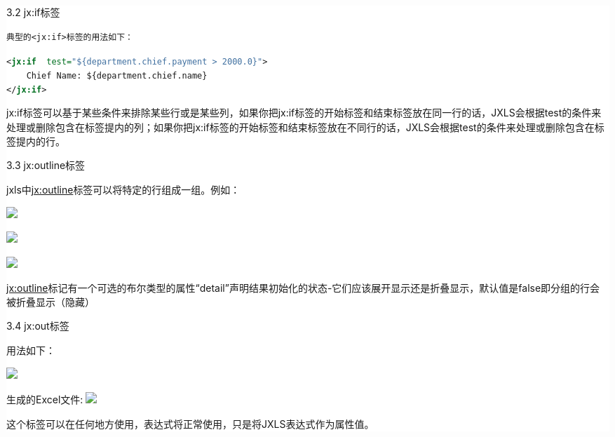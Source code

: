 3.2 jx:if标签

    典型的<jx:if>标签的用法如下：

```xml
<jx:if  test="${department.chief.payment > 2000.0}">
    Chief Name: ${department.chief.name}
</jx:if>
```

jx:if标签可以基于某些条件来排除某些行或是某些列，如果你把jx:if标签的开始标签和结束标签放在同一行的话，JXLS会根据test的条件来处理或删除包含在标签提内的列；如果你把jx:if标签的开始标签和结束标签放在不同行的话，JXLS会根据test的条件来处理或删除包含在标签提内的行。

3.3 jx:outline标签

 jxls中<jx:outline>标签可以将特定的行组成一组。例如：

![](//upload-images.jianshu.io/upload_images/2496148-3a5404fa266b0126.png)

![](//upload-images.jianshu.io/upload_images/2496148-5dbedbce0617c5a6.png)

![](//upload-images.jianshu.io/upload_images/2496148-a65180787013d185.png)

 <jx:outline>标记有一个可选的布尔类型的属性“detail”声明结果初始化的状态-它们应该展开显示还是折叠显示，默认值是false即分组的行会被折叠显示（隐藏）

3.4 jx:out标签
 
用法如下：

![](//upload-images.jianshu.io/upload_images/2496148-29769afd4f8fb713.png)

生成的Excel文件:
![](//upload-images.jianshu.io/upload_images/2496148-cf1d7eabe714a288.png)

这个标签可以在任何地方使用，表达式将正常使用，只是将JXLS表达式作为属性值。


